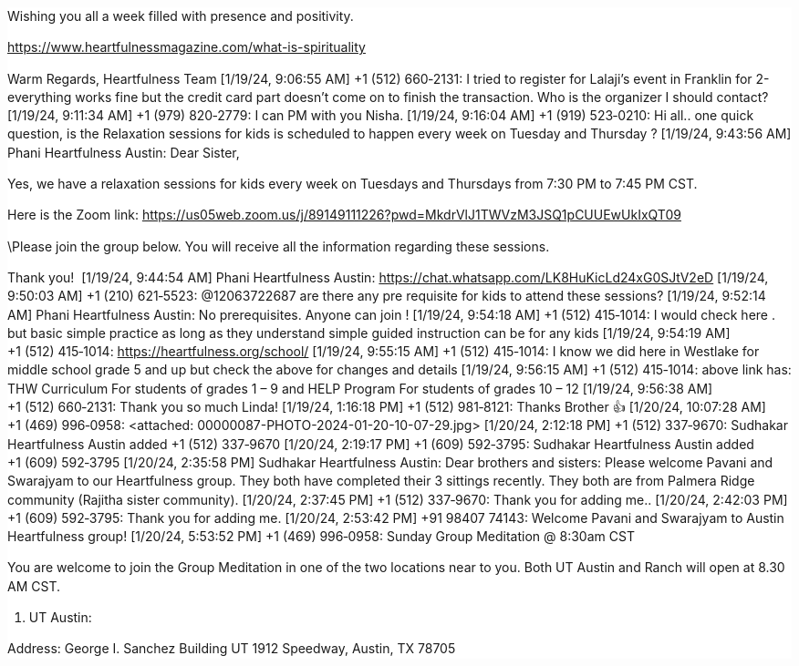 Wishing you all a week filled with presence and positivity.

https://www.heartfulnessmagazine.com/what-is-spirituality

Warm Regards,
Heartfulness Team
[1/19/24, 9:06:55 AM] ‪+1 (512) 660‑2131‬: I tried to register for Lalaji’s event in Franklin for 2-everything works fine but the credit card part doesn’t come on to finish the transaction.
Who is the organizer I should contact?
[1/19/24, 9:11:34 AM] ‪+1 (979) 820‑2779‬: I can PM with you Nisha.
[1/19/24, 9:16:04 AM] ‪+1 (919) 523‑0210‬: Hi all.. one quick question, is the Relaxation sessions for kids is scheduled to happen every week on Tuesday and Thursday ?
[1/19/24, 9:43:56 AM] Phani Heartfulness Austin: Dear Sister,

Yes, we have a relaxation sessions for kids every week on Tuesdays and Thursdays from 7:30 PM to 7:45 PM CST.

Here is the Zoom link:
https://us05web.zoom.us/j/89149111226?pwd=MkdrVlJ1TWVzM3JSQ1pCUUEwUkIxQT09

\Please join the group below. You will receive all the information regarding these sessions.

Thank you! ‎<This message was edited>
[1/19/24, 9:44:54 AM] Phani Heartfulness Austin: https://chat.whatsapp.com/LK8HuKicLd24xG0SJtV2eD
[1/19/24, 9:50:03 AM] ‪+1 (210) 621‑5523‬: @12063722687 are there any pre requisite for kids to attend these sessions?
[1/19/24, 9:52:14 AM] Phani Heartfulness Austin: No prerequisites. Anyone can join !
[1/19/24, 9:54:18 AM] ‪+1 (512) 415‑1014‬: I would check here . but basic simple practice as long as they understand simple guided instruction can be for any kids
[1/19/24, 9:54:19 AM] ‪+1 (512) 415‑1014‬: https://heartfulness.org/school/
[1/19/24, 9:55:15 AM] ‪+1 (512) 415‑1014‬: I know we did here in Westlake for middle school grade 5 and up but check the above for changes and details
[1/19/24, 9:56:15 AM] ‪+1 (512) 415‑1014‬: above link has: THW Curriculum For students of grades 1 – 9 and HELP Program For students of grades 10 – 12
[1/19/24, 9:56:38 AM] ‪+1 (512) 660‑2131‬: Thank you so much Linda!
[1/19/24, 1:16:18 PM] ‪+1 (512) 981‑8121‬: Thanks Brother 👍
‎[1/20/24, 10:07:28 AM] ‪+1 (469) 996‑0958‬: ‎<attached: 00000087-PHOTO-2024-01-20-10-07-29.jpg>
[1/20/24, 2:12:18 PM] ‪+1 (512) 337‑9670‬: ‎Sudhakar Heartfulness Austin added ‪+1 (512) 337‑9670‬
[1/20/24, 2:19:17 PM] ‪+1 (609) 592‑3795‬: ‎Sudhakar Heartfulness Austin added ‪+1 (609) 592‑3795‬
[1/20/24, 2:35:58 PM] Sudhakar Heartfulness Austin: Dear brothers and sisters: 
Please welcome Pavani and Swarajyam to our Heartfulness group. They both have completed their 3 sittings recently. They both are from Palmera Ridge community (Rajitha sister community).
[1/20/24, 2:37:45 PM] ‪+1 (512) 337‑9670‬: Thank you for adding me..
[1/20/24, 2:42:03 PM] ‪+1 (609) 592‑3795‬: Thank you for adding me.
[1/20/24, 2:53:42 PM] ‪+91 98407 74143‬: Welcome Pavani and Swarajyam to Austin Heartfulness group!
[1/20/24, 5:53:52 PM] ‪+1 (469) 996‑0958‬: Sunday Group Meditation @ 8:30am CST 

You are welcome to join the Group Meditation in one of the two locations near to you. Both UT Austin and Ranch will open at 8.30 AM CST.


1. UT Austin:

Address:
George I. Sanchez Building UT
1912 Speedway, Austin, TX 78705 
